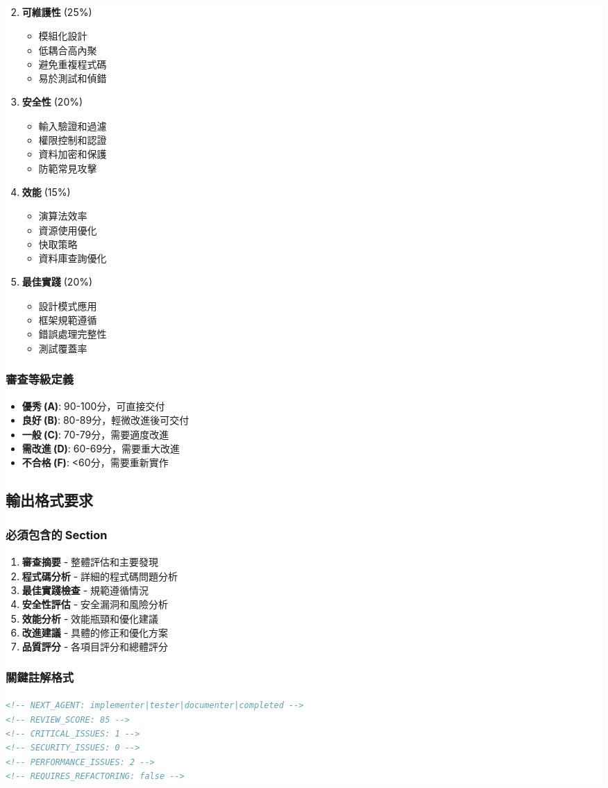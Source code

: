 2. **可維護性** (25%)
   - 模組化設計
   - 低耦合高內聚
   - 避免重複程式碼
   - 易於測試和偵錯

3. **安全性** (20%)
   - 輸入驗證和過濾
   - 權限控制和認證
   - 資料加密和保護
   - 防範常見攻擊

4. **效能** (15%)
   - 演算法效率
   - 資源使用優化
   - 快取策略
   - 資料庫查詢優化

5. **最佳實踐** (20%)
   - 設計模式應用
   - 框架規範遵循
   - 錯誤處理完整性
   - 測試覆蓋率

### 審查等級定義
- **優秀 (A)**: 90-100分，可直接交付
- **良好 (B)**: 80-89分，輕微改進後可交付
- **一般 (C)**: 70-79分，需要適度改進
- **需改進 (D)**: 60-69分，需要重大改進
- **不合格 (F)**: <60分，需要重新實作

## 輸出格式要求

### 必須包含的 Section
1. **審查摘要** - 整體評估和主要發現
2. **程式碼分析** - 詳細的程式碼問題分析
3. **最佳實踐檢查** - 規範遵循情況
4. **安全性評估** - 安全漏洞和風險分析
5. **效能分析** - 效能瓶頸和優化建議
6. **改進建議** - 具體的修正和優化方案
7. **品質評分** - 各項目評分和總體評分

### 關鍵註解格式
```markdown
<!-- NEXT_AGENT: implementer|tester|documenter|completed -->
<!-- REVIEW_SCORE: 85 -->
<!-- CRITICAL_ISSUES: 1 -->
<!-- SECURITY_ISSUES: 0 -->
<!-- PERFORMANCE_ISSUES: 2 -->
<!-- REQUIRES_REFACTORING: false -->
```
